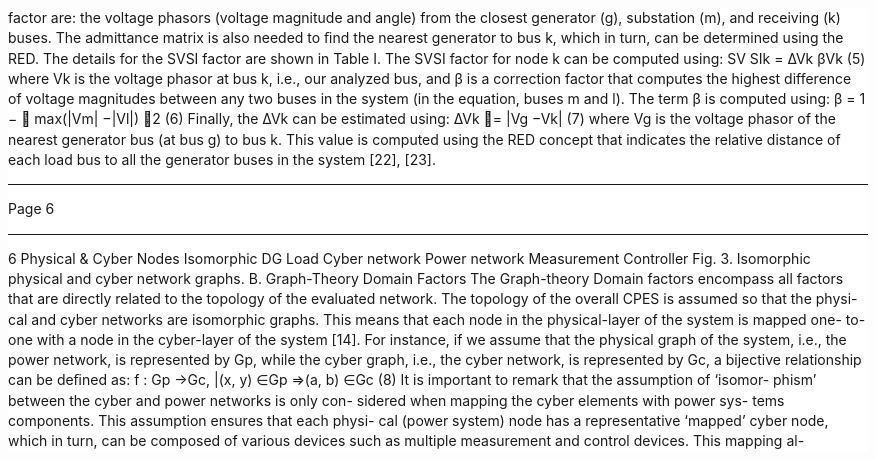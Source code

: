 factor are: the voltage phasors (voltage magnitude and angle)
from the closest generator (g), substation (m), and receiving
(k) buses. The admittance matrix is also needed to ﬁnd the
nearest generator to bus k, which in turn, can be determined
using the RED. The details for the SVSI factor are shown in
Table I. The SVSI factor for node k can be computed using:
SV SIk = ∆Vk
βVk
(5)
where Vk is the voltage phasor at bus k, i.e., our analyzed
bus, and β is a correction factor that computes the highest
difference of voltage magnitudes between any two buses in
the system (in the equation, buses m and l). The term β is
computed using:
β = 1 −

max(|Vm| −|Vl|)
2
(6)
Finally, the ∆Vk can be estimated using:
∆Vk ∼= |Vg −Vk|
(7)
where Vg is the voltage phasor of the nearest generator bus
(at bus g) to bus k. This value is computed using the RED
concept that indicates the relative distance of each load bus to
all the generator buses in the system [22], [23].


---

Page 6

---

6
Physical & Cyber Nodes Isomorphic
DG
Load
Cyber 
network
Power
network
Measurement Controller
Fig. 3.
Isomorphic physical and cyber network graphs.
B. Graph-Theory Domain Factors
The Graph-theory Domain factors encompass all factors that
are directly related to the topology of the evaluated network.
The topology of the overall CPES is assumed so that the physi-
cal and cyber networks are isomorphic graphs. This means that
each node in the physical-layer of the system is mapped one-
to-one with a node in the cyber-layer of the system [14]. For
instance, if we assume that the physical graph of the system,
i.e., the power network, is represented by Gp, while the cyber
graph, i.e., the cyber network, is represented by Gc, a bijective
relationship can be deﬁned as:
f : Gp →Gc, |(x, y) ∈Gp ⇒(a, b) ∈Gc
(8)
It is important to remark that the assumption of ‘isomor-
phism’ between the cyber and power networks is only con-
sidered when mapping the cyber elements with power sys-
tems components. This assumption ensures that each physi-
cal (power system) node has a representative ‘mapped’ cyber
node, which in turn, can be composed of various devices such
as multiple measurement and control devices. This mapping al-